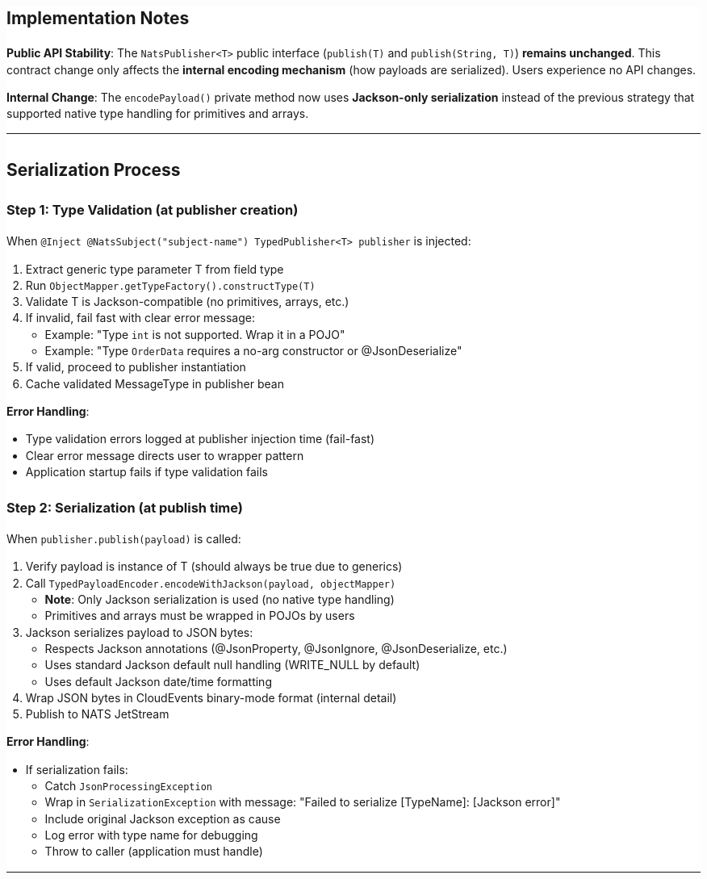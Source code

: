 
## Implementation Notes

**Public API Stability**: The `NatsPublisher<T>` public interface (`publish(T)` and `publish(String, T)`) **remains unchanged**. This contract change only affects the **internal encoding mechanism** (how payloads are serialized). Users experience no API changes.

**Internal Change**: The `encodePayload()` private method now uses **Jackson-only serialization** instead of the previous strategy that supported native type handling for primitives and arrays.

---

## Serialization Process

### Step 1: Type Validation (at publisher creation)

When `@Inject @NatsSubject("subject-name") TypedPublisher<T> publisher` is injected:

1. Extract generic type parameter T from field type
2. Run `ObjectMapper.getTypeFactory().constructType(T)`
3. Validate T is Jackson-compatible (no primitives, arrays, etc.)
4. If invalid, fail fast with clear error message:
   - Example: "Type `int` is not supported. Wrap it in a POJO"
   - Example: "Type `OrderData` requires a no-arg constructor or @JsonDeserialize"
5. If valid, proceed to publisher instantiation
6. Cache validated MessageType<T> in publisher bean

**Error Handling**:
- Type validation errors logged at publisher injection time (fail-fast)
- Clear error message directs user to wrapper pattern
- Application startup fails if type validation fails

### Step 2: Serialization (at publish time)

When `publisher.publish(payload)` is called:

1. Verify payload is instance of T (should always be true due to generics)
2. Call `TypedPayloadEncoder.encodeWithJackson(payload, objectMapper)`
   - **Note**: Only Jackson serialization is used (no native type handling)
   - Primitives and arrays must be wrapped in POJOs by users
3. Jackson serializes payload to JSON bytes:
   - Respects Jackson annotations (@JsonProperty, @JsonIgnore, @JsonDeserialize, etc.)
   - Uses standard Jackson default null handling (WRITE_NULL by default)
   - Uses default Jackson date/time formatting
4. Wrap JSON bytes in CloudEvents binary-mode format (internal detail)
5. Publish to NATS JetStream

**Error Handling**:
- If serialization fails:
  - Catch `JsonProcessingException`
  - Wrap in `SerializationException` with message: "Failed to serialize [TypeName]: [Jackson error]"
  - Include original Jackson exception as cause
  - Log error with type name for debugging
  - Throw to caller (application must handle)

---